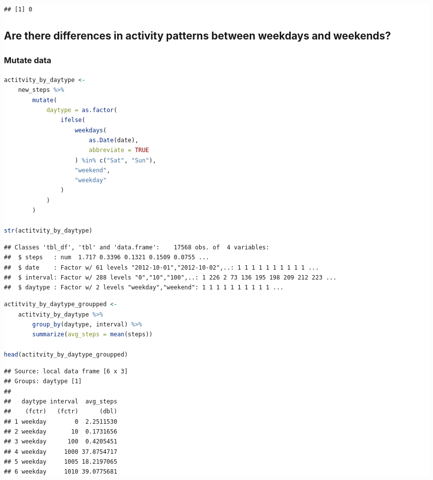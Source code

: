 ```
## [1] 0
```


## Are there differences in activity patterns between weekdays and weekends?
### Mutate data

```r
actitvity_by_daytype <-
    new_steps %>%
        mutate(
            daytype = as.factor(
                ifelse(
                    weekdays(
                        as.Date(date),
                        abbreviate = TRUE
                    ) %in% c("Sat", "Sun"),
                    "weekend",
                    "weekday"
                )
            )
        )

str(actitvity_by_daytype)
```

```
## Classes 'tbl_df', 'tbl' and 'data.frame':	17568 obs. of  4 variables:
##  $ steps   : num  1.717 0.3396 0.1321 0.1509 0.0755 ...
##  $ date    : Factor w/ 61 levels "2012-10-01","2012-10-02",..: 1 1 1 1 1 1 1 1 1 1 ...
##  $ interval: Factor w/ 288 levels "0","10","100",..: 1 226 2 73 136 195 198 209 212 223 ...
##  $ daytype : Factor w/ 2 levels "weekday","weekend": 1 1 1 1 1 1 1 1 1 1 ...
```

```r
actitvity_by_daytype_groupped <-
    actitvity_by_daytype %>%
        group_by(daytype, interval) %>%
        summarize(avg_steps = mean(steps))

head(actitvity_by_daytype_groupped)
```

```
## Source: local data frame [6 x 3]
## Groups: daytype [1]
## 
##   daytype interval  avg_steps
##    (fctr)   (fctr)      (dbl)
## 1 weekday        0  2.2511530
## 2 weekday       10  0.1731656
## 3 weekday      100  0.4205451
## 4 weekday     1000 37.8754717
## 5 weekday     1005 18.2197065
## 6 weekday     1010 39.0775681
```
